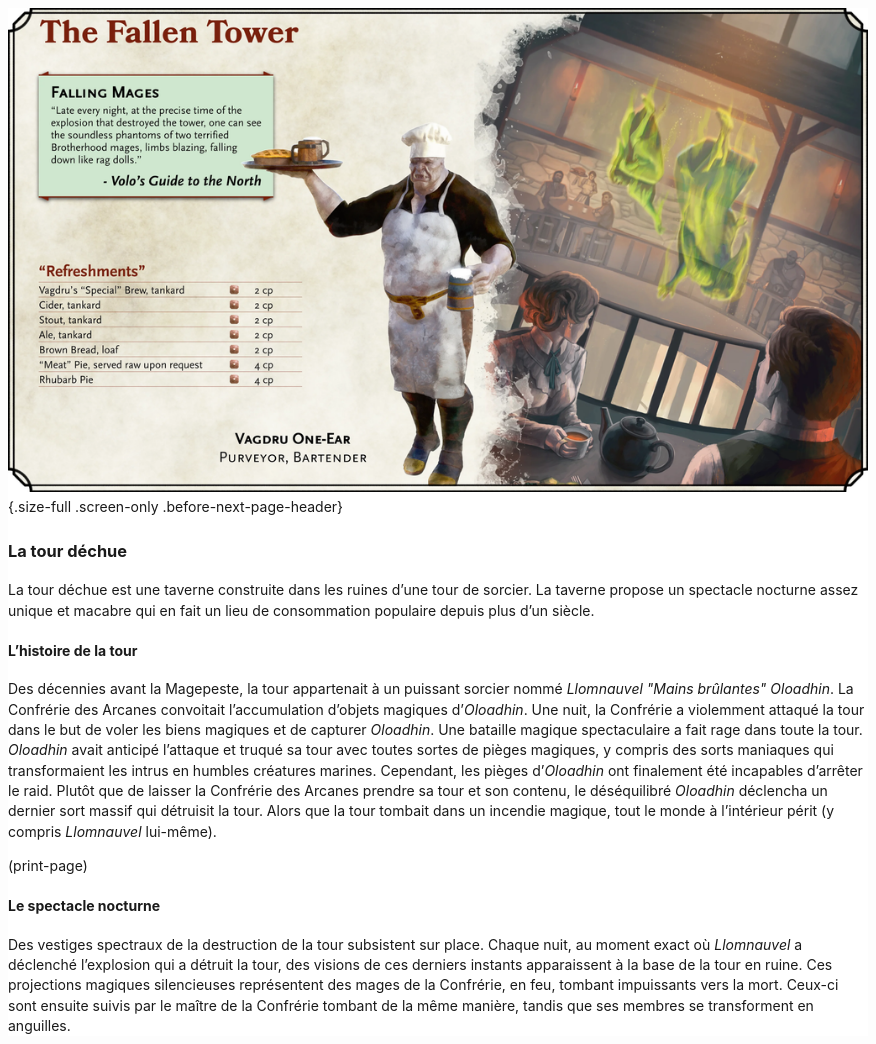 ![La tour déchue](Images/POICards/FallenTower.webp){.size-full .screen-only .before-next-page-header}

### La tour déchue

La tour déchue est une taverne construite dans les ruines d’une tour de sorcier. La taverne propose un spectacle nocturne assez unique et macabre qui en fait un lieu de consommation populaire depuis plus d’un siècle.

#### L’histoire de la tour

Des décennies avant la Magepeste, la tour appartenait à un puissant sorcier nommé *Llomnauvel "Mains brûlantes" Oloadhin*. La Confrérie des Arcanes convoitait l’accumulation d’objets magiques d’*Oloadhin*. Une nuit, la Confrérie a violemment attaqué la tour dans le but de voler les biens magiques et de capturer *Oloadhin*. Une bataille magique spectaculaire a fait rage dans toute la tour. *Oloadhin* avait anticipé l’attaque et truqué sa tour avec toutes sortes de pièges magiques, y compris des sorts maniaques qui transformaient les intrus en humbles créatures marines. Cependant, les pièges d’*Oloadhin* ont finalement été incapables d’arrêter le raid. Plutôt que de laisser la Confrérie des Arcanes prendre sa tour et son contenu, le déséquilibré *Oloadhin* déclencha un dernier sort massif qui détruisit la tour. Alors que la tour tombait dans un incendie magique, tout le monde à l’intérieur périt (y compris *Llomnauvel* lui-même).

(print-page)

#### Le spectacle nocturne

Des vestiges spectraux de la destruction de la tour subsistent sur place. Chaque nuit, au moment exact où *Llomnauvel* a déclenché l’explosion qui a détruit la tour, des visions de ces derniers instants apparaissent à la base de la tour en ruine. Ces projections magiques silencieuses représentent des mages de la Confrérie, en feu, tombant impuissants vers la mort. Ceux-ci sont ensuite suivis par le maître de la Confrérie tombant de la même manière, tandis que ses membres se transforment en anguilles.
